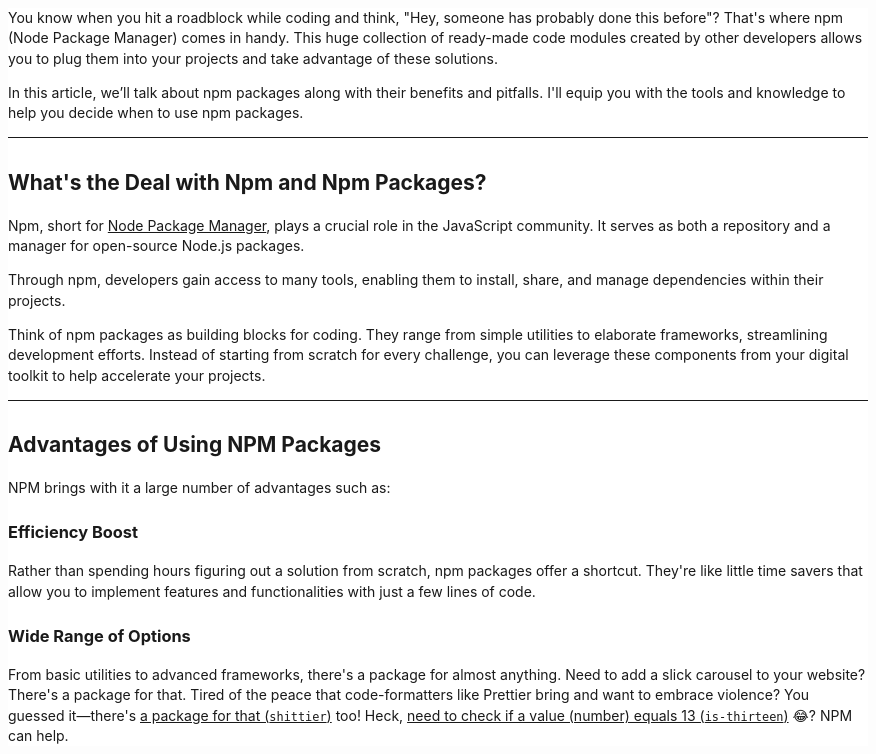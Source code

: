 <SiteInfo
  name="When to Use NPM Packages – A Guide for Developers"
  desc="You know when you hit a roadblock while coding and think, 'Hey, someone has probably done this before'? That's where npm (Node Package Manager) comes in handy. This huge collection of ready-made code modules created by other developers allows you to plug them into your projects and take advantage of..."
  url="https://freecodecamp.org/news/when-to-use-npm-packages/"
  logo="https://cdn.freecodecamp.org/universal/favicons/favicon.ico"
  preview="https://freecodecamp.org/news/content/images/size/w1000/2024/06/Article-Image.png"/>



You know when you hit a roadblock while coding and think, "Hey, someone has probably done this before"? That's where npm (Node Package Manager) comes in handy. This huge collection of ready-made code modules created by other developers allows you to plug them into your projects and take advantage of these solutions.

In this article, we’ll talk about npm packages along with their benefits and pitfalls. I'll equip you with the tools and knowledge to help you decide when to use npm packages.

---

## What's the Deal with Npm and Npm Packages?

Npm, short for [<FontIcon icon="fa-brands fa-npm"/>Node Package Manager](https://npmjs.com/), plays a crucial role in the JavaScript community. It serves as both a repository and a manager for open-source Node.js packages.

Through npm, developers gain access to many tools, enabling them to install, share, and manage dependencies within their projects.

Think of npm packages as building blocks for coding. They range from simple utilities to elaborate frameworks, streamlining development efforts. Instead of starting from scratch for every challenge, you can leverage these components from your digital toolkit to help accelerate your projects.

---

## Advantages of Using NPM Packages

NPM brings with it a large number of advantages such as:

### Efficiency Boost

Rather than spending hours figuring out a solution from scratch, npm packages offer a shortcut. They're like little time savers that allow you to implement features and functionalities with just a few lines of code.

### Wide Range of Options

From basic utilities to advanced frameworks, there's a package for almost anything. Need to add a slick carousel to your website? There's a package for that. Tired of the peace that code-formatters like Prettier bring and want to embrace violence? You guessed it—there's [a package for that (<FontIcon icon="fa-brands fa-npm"/>`shittier`)](https://npmjs.com/package/shittier) too! Heck, [need to check if a value (number) equals 13 (<FontIcon icon="fa-brands fa-npm"/>`is-thirteen`)](https://npmjs.com/package/is-thirteen?activeTab=readme) 😂? NPM can help.
